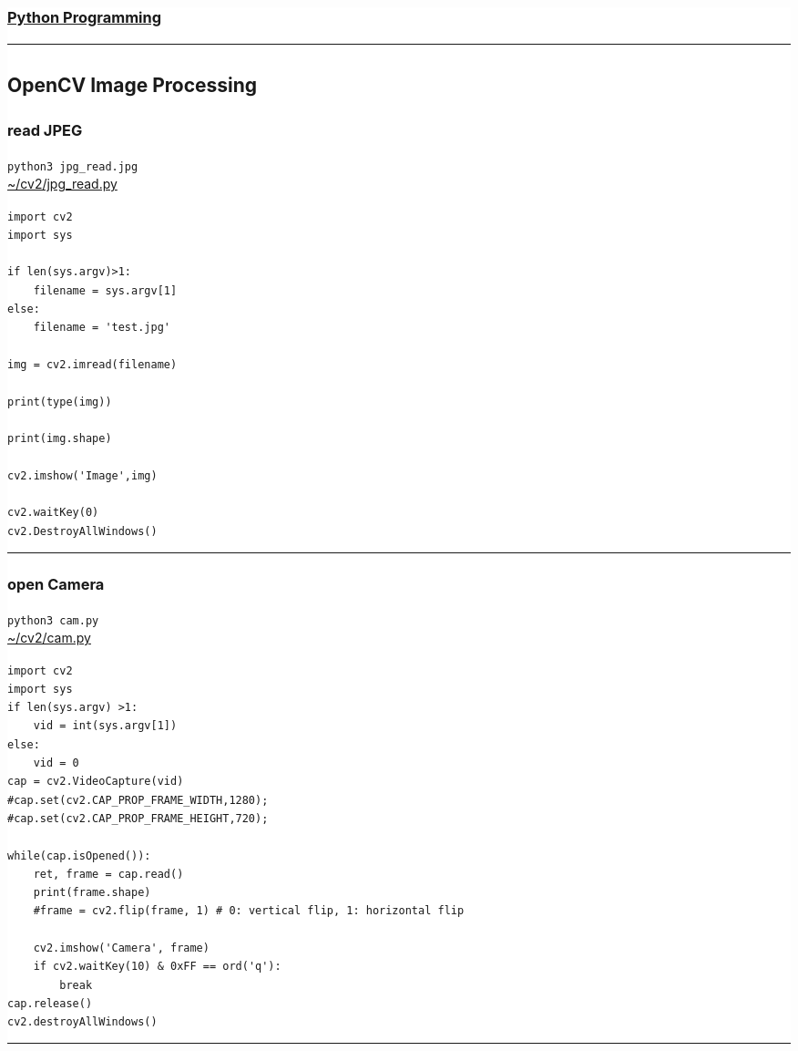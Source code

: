 ### [Python Programming](https://www.programiz.com/python-programming)

---
## OpenCV Image Processing

### read JPEG
`python3 jpg_read.jpg`<br>
[~/cv2/jpg_read.py](https://github.com/rkuo2000/cv2/blob/master/jpg_read.py)<br>
```
import cv2
import sys

if len(sys.argv)>1:
    filename = sys.argv[1]
else:
    filename = 'test.jpg'
	
img = cv2.imread(filename)

print(type(img))

print(img.shape)

cv2.imshow('Image',img)

cv2.waitKey(0)
cv2.DestroyAllWindows()
```

---
### open Camera
`python3 cam.py`<br>
[~/cv2/cam.py](https://github.com/rkuo2000/cv2/blob/master/cam.py)<br>

```
import cv2
import sys
if len(sys.argv) >1:
    vid = int(sys.argv[1])
else:
    vid = 0
cap = cv2.VideoCapture(vid)
#cap.set(cv2.CAP_PROP_FRAME_WIDTH,1280);
#cap.set(cv2.CAP_PROP_FRAME_HEIGHT,720);

while(cap.isOpened()):
    ret, frame = cap.read()
    print(frame.shape)
    #frame = cv2.flip(frame, 1) # 0: vertical flip, 1: horizontal flip

    cv2.imshow('Camera', frame)
    if cv2.waitKey(10) & 0xFF == ord('q'):
        break
cap.release()
cv2.destroyAllWindows()
```

---